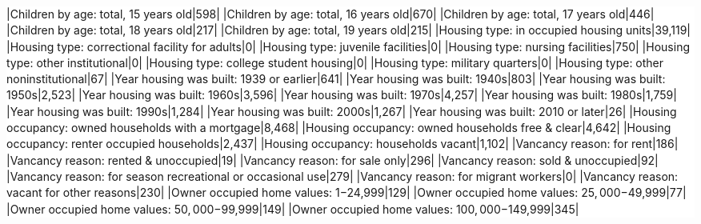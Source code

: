 |Children by age: total, 15 years old|598|
|Children by age: total, 16 years old|670|
|Children by age: total, 17 years old|446|
|Children by age: total, 18 years old|217|
|Children by age: total, 19 years old|215|
|Housing type: in occupied housing units|39,119|
|Housing type: correctional facility for adults|0|
|Housing type: juvenile facilities|0|
|Housing type: nursing facilities|750|
|Housing type: other institutional|0|
|Housing type: college student housing|0|
|Housing type: military quarters|0|
|Housing type: other noninstitutional|67|
|Year housing was built: 1939 or earlier|641|
|Year housing was built: 1940s|803|
|Year housing was built: 1950s|2,523|
|Year housing was built: 1960s|3,596|
|Year housing was built: 1970s|4,257|
|Year housing was built: 1980s|1,759|
|Year housing was built: 1990s|1,284|
|Year housing was built: 2000s|1,267|
|Year housing was built: 2010 or later|26|
|Housing occupancy: owned households with a mortgage|8,468|
|Housing occupancy: owned households free & clear|4,642|
|Housing occupancy: renter occupied households|2,437|
|Housing occupancy: households vacant|1,102|
|Vancancy reason: for rent|186|
|Vancancy reason: rented & unoccupied|19|
|Vancancy reason: for sale only|296|
|Vancancy reason: sold & unoccupied|92|
|Vancancy reason: for season recreational or occasional use|279|
|Vancancy reason: for migrant workers|0|
|Vancancy reason: vacant for other reasons|230|
|Owner occupied home values: $1-$24,999|129|
|Owner occupied home values: $25,000-$49,999|77|
|Owner occupied home values: $50,000-$99,999|149|
|Owner occupied home values: $100,000-$149,999|345|